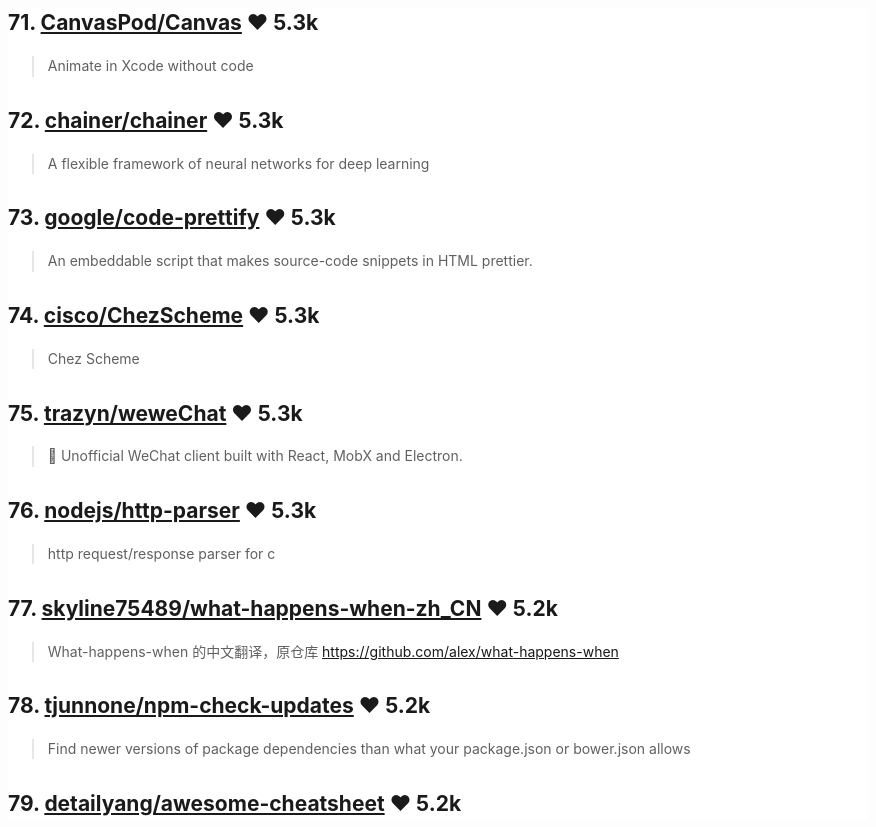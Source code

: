 

## 71. [CanvasPod/Canvas](http://github.com/CanvasPod/Canvas)  ♥️ 5.3k
             
> Animate in Xcode without code
       

## 72. [chainer/chainer](http://github.com/chainer/chainer)  ♥️ 5.3k
             
> A flexible framework of neural networks for deep learning
       

## 73. [google/code-prettify](http://github.com/google/code-prettify)  ♥️ 5.3k
             
> An embeddable script that makes source-code snippets in HTML prettier.
       

## 74. [cisco/ChezScheme](http://github.com/cisco/ChezScheme)  ♥️ 5.3k
             
> Chez Scheme 
       

## 75. [trazyn/weweChat](http://github.com/trazyn/weweChat)  ♥️ 5.3k
             
> 💬 Unofficial WeChat client built with React, MobX and Electron.
       

## 76. [nodejs/http-parser](http://github.com/nodejs/http-parser)  ♥️ 5.3k
             
> http request/response parser for c
 

## 77. [skyline75489/what-happens-when-zh_CN](http://github.com/skyline75489/what-happens-when-zh_CN)  ♥️ 5.2k
             
> What-happens-when 的中文翻译，原仓库 https://github.com/alex/what-happens-when
 

## 78. [tjunnone/npm-check-updates](http://github.com/tjunnone/npm-check-updates)  ♥️ 5.2k
             
> Find newer versions of package dependencies than what your package.json or bower.json allows
       

## 79. [detailyang/awesome-cheatsheet](http://github.com/detailyang/awesome-cheatsheet)  ♥️ 5.2k
             